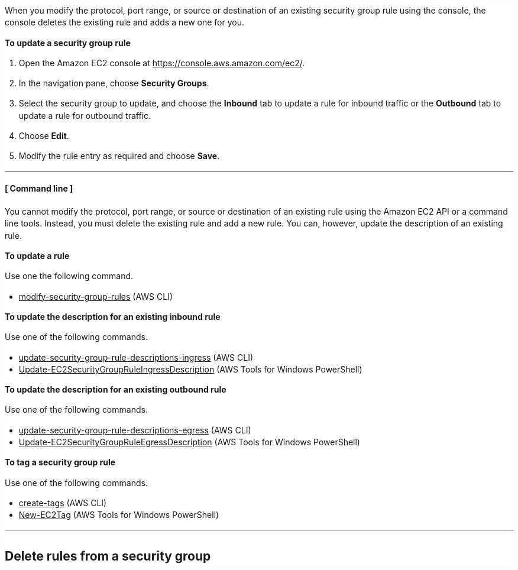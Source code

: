 When you modify the protocol, port range, or source or destination of an existing security group rule using the console, the console deletes the existing rule and adds a new one for you\. 

**To update a security group rule**

1. Open the Amazon EC2 console at [https://console\.aws\.amazon\.com/ec2/](https://console.aws.amazon.com/ec2/)\.

1. In the navigation pane, choose **Security Groups**\.

1. Select the security group to update, and choose the **Inbound** tab to update a rule for inbound traffic or the **Outbound** tab to update a rule for outbound traffic\.

1. Choose **Edit**\.

1. Modify the rule entry as required and choose **Save**\.

------
#### [ Command line ]

You cannot modify the protocol, port range, or source or destination of an existing rule using the Amazon EC2 API or a command line tools\. Instead, you must delete the existing rule and add a new rule\. You can, however, update the description of an existing rule\.

**To update a rule**

Use one the following command\.
+ [modify\-security\-group\-rules](https://docs.aws.amazon.com/cli/latest/reference/ec2/modify-security-group-rules.html) \(AWS CLI\)

**To update the description for an existing inbound rule**

Use one of the following commands\.
+ [update\-security\-group\-rule\-descriptions\-ingress](https://docs.aws.amazon.com/cli/latest/reference/ec2/update-security-group-rule-descriptions-ingress.html) \(AWS CLI\)
+ [Update\-EC2SecurityGroupRuleIngressDescription](https://docs.aws.amazon.com/powershell/latest/reference/items/Update-EC2SecurityGroupRuleIngressDescription.html) \(AWS Tools for Windows PowerShell\)

**To update the description for an existing outbound rule**

Use one of the following commands\.
+ [update\-security\-group\-rule\-descriptions\-egress](https://docs.aws.amazon.com/cli/latest/reference/ec2/update-security-group-rule-descriptions-egress.html) \(AWS CLI\)
+ [Update\-EC2SecurityGroupRuleEgressDescription](https://docs.aws.amazon.com/powershell/latest/reference/items/Update-EC2SecurityGroupRuleEgressDescription.html) \(AWS Tools for Windows PowerShell\)

**To tag a security group rule**

Use one of the following commands\.
+ [create\-tags](https://docs.aws.amazon.com/cli/latest/reference/ec2/create-tags.html) \(AWS CLI\)
+ [New\-EC2Tag](https://docs.aws.amazon.com/powershell/latest/reference/items/New-EC2Tag.html) \(AWS Tools for Windows PowerShell\)

------

## Delete rules from a security group<a name="deleting-security-group-rule"></a>
